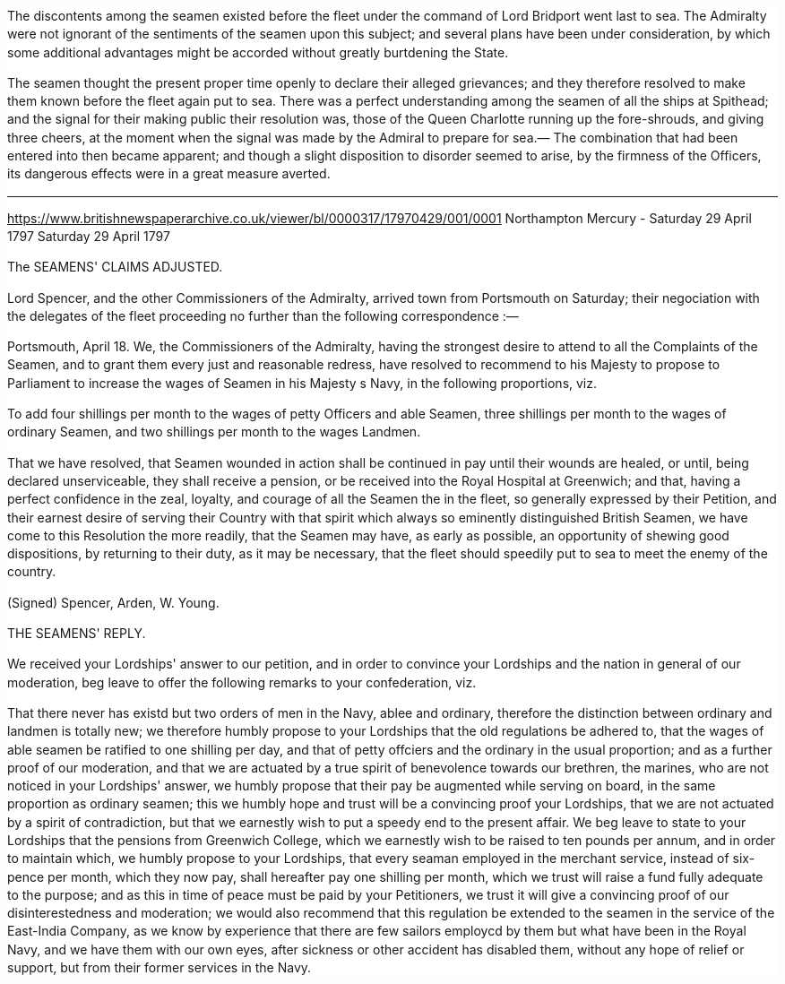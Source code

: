 The discontents among the seamen existed before the fleet under the command of Lord Bridport went last to sea. The Admiralty were not ignorant of the sentiments of the seamen upon this subject; and several plans have been under consideration, by which some additional advantages might be accorded without greatly burtdening the State.

The seamen thought the present proper time openly to declare their alleged grievances; and they therefore resolved to make them known before the fleet again put to sea. There was a perfect understanding among the seamen of all the ships at Spithead; and the signal for their making public their resolution was, those of the Queen Charlotte running up the fore-shrouds, and giving three cheers, at the moment when the signal was made by the Admiral to prepare for sea.— The combination that had been entered into then became apparent; and though a slight disposition to disorder seemed to arise, by the firmness of the Officers, its dangerous effects were in a great measure averted.

---

https://www.britishnewspaperarchive.co.uk/viewer/bl/0000317/17970429/001/0001
Northampton Mercury - Saturday 29 April 1797
Saturday 29 April 1797

The SEAMENS' CLAIMS ADJUSTED.

Lord Spencer, and the other Commissioners of the Admiralty, arrived town from Portsmouth on Saturday; their negociation with the delegates of the fleet proceeding no further than the following correspondence :—

Portsmouth, April 18. We, the Commissioners of the Admiralty, having the strongest desire to attend to all the Complaints of the Seamen, and to grant them every just and reasonable redress, have resolved to recommend to his Majesty to propose to Parliament to increase the wages of Seamen in his Majesty s Navy, in the following proportions, viz.

To add four shillings per month to the wages of petty Officers and able Seamen, three shillings per month to the wages of ordinary Seamen, and two shillings per month to the wages Landmen.

That we have resolved, that Seamen wounded in action shall be continued in pay until their wounds are healed, or until, being declared unserviceable, they shall receive a pension, or be received into the Royal Hospital at Greenwich; and that, having a perfect confidence in the zeal, loyalty, and courage of all the Seamen the in the fleet, so generally expressed by their Petition, and their earnest desire of serving their Country with that spirit which always so eminently distinguished British Seamen, we have come to this Resolution the more readily, that the Seamen may have, as early as possible, an opportunity of shewing good dispositions, by returning to their duty, as it may be necessary, that the fleet should speedily put to sea to meet the enemy of the country.

(Signed) Spencer, Arden, W. Young.

THE SEAMENS' REPLY.

We received your Lordships' answer to our petition, and in order to convince your Lordships and the nation in general of our moderation, beg leave to offer the following remarks to your confederation, viz.

That there never has existd but two orders of men in the Navy, ablee and ordinary, therefore the distinction between ordinary and landmen is totally new; we therefore humbly propose to your Lordships that the old regulations be adhered to, that the wages of able seamen be ratified to one shilling per day, and that of petty offciers and the ordinary in the usual proportion; and as a further proof of our moderation, and that we are actuated by a true spirit of benevolence towards our brethren, the marines, who are not noticed in your Lordships' answer, we humbly propose that their pay be augmented while serving on board, in the same proportion as ordinary seamen; this we humbly hope and trust will be a convincing proof your Lordships, that we are not actuated by a spirit of contradiction, but that we earnestly wish to put a speedy end to the present affair. We beg leave to state to your Lordships that the pensions from Greenwich College, which we earnestly wish to be raised to ten pounds per annum, and in order to maintain which, we humbly propose to your Lordships, that every seaman employed in the merchant service, instead of six-pence per month, which they now pay, shall hereafter pay one shilling per month, which we trust will raise a fund fully adequate to the purpose; and as this in time of peace must be paid by your Petitioners, we trust it will give a convincing proof of our disinterestedness and moderation; we would also recommend that this regulation be extended to the seamen in the service of the East-India Company, as we know by experience that there are few sailors employcd by them but what have been in the Royal Navy, and we have them with our own eyes, after sickness or other accident has disabled them, without any hope of relief or support, but from their former services in the Navy.